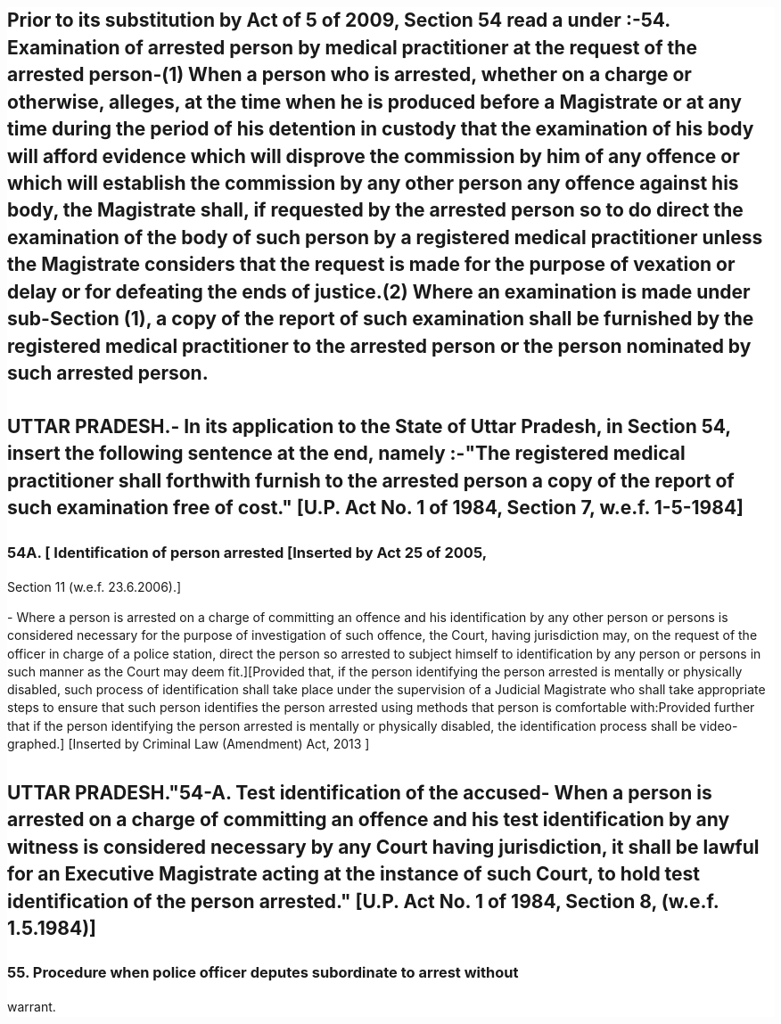 Prior to its substitution by Act of 5 of 2009, Section 54 read a under :-54\.
Examination of arrested person by medical practitioner at the request of the
arrested person-(1) When a person who is arrested, whether on a charge or
otherwise, alleges, at the time when he is produced before a Magistrate or at
any time during the period of his detention in custody that the examination of
his body will afford evidence which will disprove the commission by him of any
offence or which will establish the commission by any other person any offence
against his body, the Magistrate shall, if requested by the arrested person so
to do direct the examination of the body of such person by a registered
medical practitioner unless the Magistrate considers that the request is made
for the purpose of vexation or delay or for defeating the ends of justice.(2)
Where an examination is made under sub-Section (1), a copy of the report of
such examination shall be furnished by the registered medical practitioner to
the arrested person or the person nominated by such arrested person.  
---  
  
UTTAR PRADESH.- In its application to the State of Uttar Pradesh, in Section
54, insert the following sentence at the end, namely :-"The registered medical
practitioner shall forthwith furnish to the arrested person a copy of the
report of such examination free of cost." [U.P. Act No. 1 of 1984, Section 7,
w.e.f. 1-5-1984]  
---  
  
### 54A. [ Identification of person arrested [Inserted by Act 25 of 2005,
Section 11 (w.e.f. 23.6.2006).]

\- Where a person is arrested on a charge of committing an offence and his
identification by any other person or persons is considered necessary for the
purpose of investigation of such offence, the Court, having jurisdiction may,
on the request of the officer in charge of a police station, direct the person
so arrested to subject himself to identification by any person or persons in
such manner as the Court may deem fit.][Provided that, if the person
identifying the person arrested is mentally or physically disabled, such
process of identification shall take place under the supervision of a Judicial
Magistrate who shall take appropriate steps to ensure that such person
identifies the person arrested using methods that person is comfortable
with:Provided further that if the person identifying the person arrested is
mentally or physically disabled, the identification process shall be video-
graphed.] [Inserted by Criminal Law (Amendment) Act, 2013 ]

UTTAR PRADESH."54-A. Test identification of the accused- When a person is
arrested on a charge of committing an offence and his test identification by
any witness is considered necessary by any Court having jurisdiction, it shall
be lawful for an Executive Magistrate acting at the instance of such Court, to
hold test identification of the person arrested." [U.P. Act No. 1 of 1984,
Section 8, (w.e.f. 1.5.1984)]  
---  
  
### 55. Procedure when police officer deputes subordinate to arrest without
warrant.
